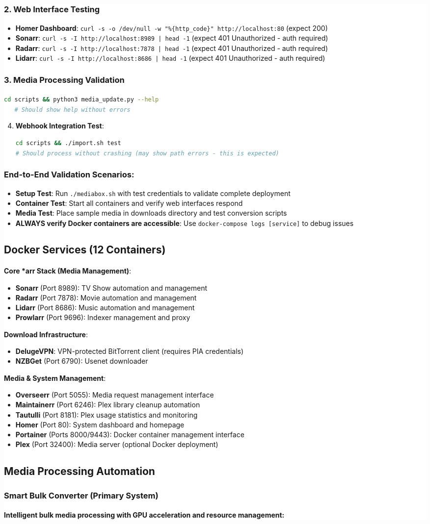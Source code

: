 ### **2. Web Interface Testing**
- **Homer Dashboard**: `curl -s -o /dev/null -w "%{http_code}" http://localhost:80` (expect 200)
- **Sonarr**: `curl -s -I http://localhost:8989 | head -1` (expect 401 Unauthorized - auth required)
- **Radarr**: `curl -s -I http://localhost:7878 | head -1` (expect 401 Unauthorized - auth required)
- **Lidarr**: `curl -s -I http://localhost:8686 | head -1` (expect 401 Unauthorized - auth required)

### **3. Media Processing Validation**
```bash
cd scripts && python3 media_update.py --help
   # Should show help without errors
   ```

4. **Webhook Integration Test**:
   ```bash
   cd scripts && ./import.sh test
   # Should process without crashing (may show path errors - this is expected)
   ```

### End-to-End Validation Scenarios:
- **Setup Test**: Run `./mediabox.sh` with test credentials to validate complete deployment
- **Container Test**: Start all containers and verify web interfaces respond
- **Media Test**: Place sample media in downloads directory and test conversion scripts
- **ALWAYS verify Docker containers are accessible**: Use `docker-compose logs [service]` to debug issues

## Docker Services (12 Containers)

**Core *arr Stack (Media Management)**:
- **Sonarr** (Port 8989): TV Show automation and management
- **Radarr** (Port 7878): Movie automation and management  
- **Lidarr** (Port 8686): Music automation and management
- **Prowlarr** (Port 9696): Indexer management and proxy

**Download Infrastructure**:
- **DelugeVPN**: VPN-protected BitTorrent client (requires PIA credentials)
- **NZBGet** (Port 6790): Usenet downloader

**Media & System Management**:
- **Overseerr** (Port 5055): Media request management interface
- **Maintainerr** (Port 6246): Plex library cleanup automation
- **Tautulli** (Port 8181): Plex usage statistics and monitoring
- **Homer** (Port 80): System dashboard and homepage
- **Portainer** (Ports 8000/9443): Docker container management interface
- **Plex** (Port 32400): Media server (optional Docker deployment)

## Media Processing Automation

### Smart Bulk Converter (Primary System)
**Intelligent bulk media processing with GPU acceleration and resource management:**
